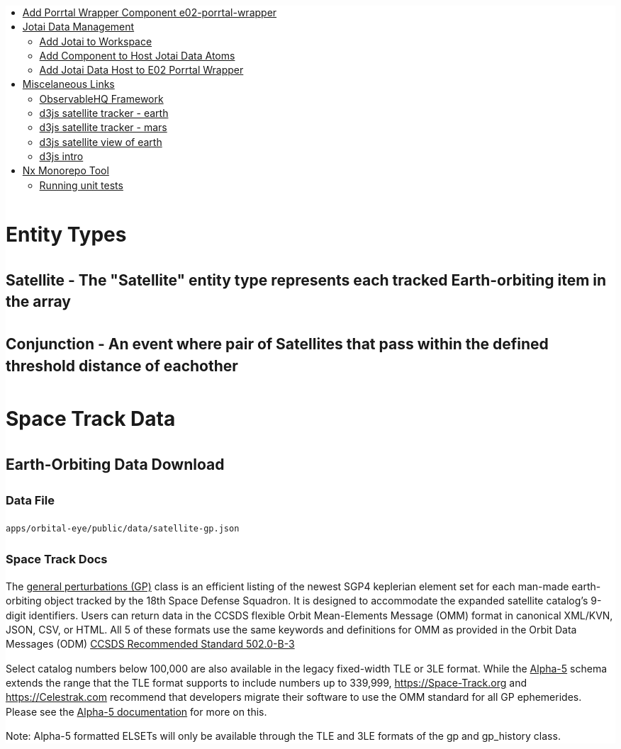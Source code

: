   - [Add Porrtal Wrapper Component e02-porrtal-wrapper](#add-porrtal-wrapper-component-e02-porrtal-wrapper)
  - [Jotai Data Management](#jotai-data-management)
    - [Add Jotai to Workspace](#add-jotai-to-workspace)
    - [Add Component to Host Jotai Data Atoms](#add-component-to-host-jotai-data-atoms)
    - [Add Jotai Data Host to E02 Porrtal Wrapper](#add-jotai-data-host-to-e02-porrtal-wrapper)
- [Miscelaneous Links](#miscelaneous-links)
  - [ObservableHQ Framework](#observablehq-framework)
  - [d3js satellite tracker - earth](#d3js-satellite-tracker---earth)
  - [d3js satellite tracker - mars](#d3js-satellite-tracker---mars)
  - [d3js satellite view of earth](#d3js-satellite-view-of-earth)
  - [d3js intro](#d3js-intro)
- [Nx Monorepo Tool](#nx-monorepo-tool)
  - [Running unit tests](#running-unit-tests)

# Entity Types

## **Satellite** - The "Satellite" entity type represents each tracked Earth-orbiting item in the array
## **Conjunction** - An event where pair of Satellites that pass within the defined threshold distance of eachother

# Space Track Data

## Earth-Orbiting Data Download

### Data File

`apps/orbital-eye/public/data/satellite-gp.json`

### Space Track Docs

The [general perturbations (GP)](https://www.space-track.org/documentation#api-basicSpaceDataGp) class is an efficient listing of the newest SGP4 keplerian element set for each man-made earth-orbiting object tracked by the 18th Space Defense Squadron. It is designed to accommodate the expanded satellite catalog’s 9-digit identifiers. Users can return data in the CCSDS flexible Orbit Mean-Elements Message (OMM) format in canonical XML/KVN, JSON, CSV, or HTML. All 5 of these formats use the same keywords and definitions for OMM as provided in the Orbit Data Messages (ODM) [CCSDS Recommended Standard 502.0-B-3](https://public.ccsds.org/Pubs/502x0b3e1.pdf)

Select catalog numbers below 100,000 are also available in the legacy fixed-width TLE or 3LE format. While the [Alpha-5](https://www.space-track.org/documentation#/tle-alpha5) schema extends the range that the TLE format supports to include numbers up to 339,999, https://Space-Track.org and https://Celestrak.com recommend that developers migrate their software to use the OMM standard for all GP ephemerides. Please see the [Alpha-5 documentation](https://www.space-track.org/documentation#/tle-alpha5) for more on this.

Note: Alpha-5 formatted ELSETs will only be available through the TLE and 3LE formats of the gp and gp_history class.
